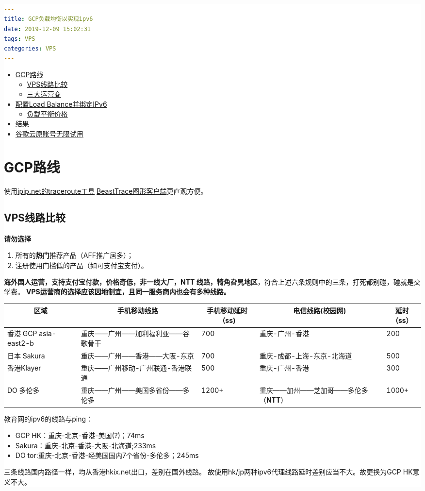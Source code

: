```yaml
---
title: GCP负载均衡以实现ipv6
date: 2019-12-09 15:02:31
tags: VPS
categories: VPS
---
```

<font face="微软雅黑"> </font>
<center> </center>





- [GCP路线](#gcp路线)
  - [VPS线路比较](#vps线路比较)
  - [三大运营商](#三大运营商)
- [配置Load Balance并绑定IPv6](#配置load-balance并绑定ipv6)
  - [负载平衡价格](#负载平衡价格)
- [结果](#结果)
- [谷歌云原账号无限试用](#谷歌云原账号无限试用)



# GCP路线
使用[ipip.net的traceroute工具](https://tools.ipip.net/traceroute.php)
[BeastTrace图形客户端](https://www.ipip.net/product/client.html)更直观方便。

## VPS线路比较
**请勿选择**
1. 所有的**热门**推荐产品（AFF推广居多）；
2. 注册使用门槛低的产品（如可支付宝支付）。

**海外国人运营，支持支付宝付款，价格奇低，非一线大厂，NTT 线路，犄角旮旯地区**，符合上述六条规则中的三条，打死都别碰，碰就是交学费。
**VPS运营商的选择应该因地制宜，且同一服务商内也会有多种线路。**

| 区域 | 手机移动线路 |手机移动延时（ss) | 电信线路(校园网)|延时（ss） |
|---|---|---|---|---|
|香港 GCP asia-east2-b| 重庆——广州——加利福利亚——谷歌骨干|700 |重庆-广州-香港|200|
|日本 Sakura| 重庆——广州——香港——大阪-东京| 700|重庆-成都-上海-东京-北海道|500|
|香港Klayer|重庆——广州移动-广州联通-香港联通 |500|重庆-广州-香港|300|
|DO 多伦多| 重庆——广州——美国多省份——多伦多|1200+|重庆——加州——芝加哥——多伦多（**NTT**）|1000+|

教育网的ipv6的线路与ping：
- GCP HK：重庆-北京-香港-美国(?)；74ms
- Sakura：重庆-北京-香港-大阪-北海道;233ms
- DO tor:重庆-北京-香港-经美国国内7个省份-多伦多；245ms

三条线路国内路径一样，均从香港hkix.net出口，差别在国外线路。
故使用hk/jp两种ipv6代理线路延时差别应当不大。故更换为GCP HK意义不大。
